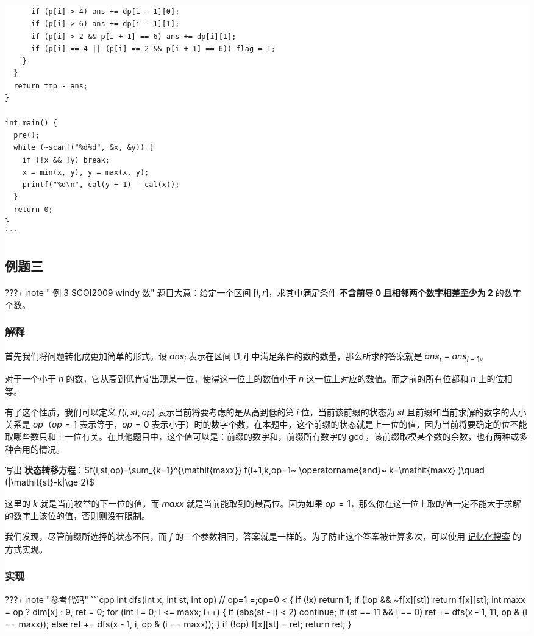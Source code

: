           if (p[i] > 4) ans += dp[i - 1][0];
          if (p[i] > 6) ans += dp[i - 1][1];
          if (p[i] > 2 && p[i + 1] == 6) ans += dp[i][1];
          if (p[i] == 4 || (p[i] == 2 && p[i + 1] == 6)) flag = 1;
        }
      }
      return tmp - ans;
    }
    
    int main() {
      pre();
      while (~scanf("%d%d", &x, &y)) {
        if (!x && !y) break;
        x = min(x, y), y = max(x, y);
        printf("%d\n", cal(y + 1) - cal(x));
      }
      return 0;
    }
    ```

## 例题三

???+ note " 例 3 [SCOI2009 windy 数](https://loj.ac/problem/10165)"
    题目大意：给定一个区间 $[l,r]$，求其中满足条件 **不含前导 $0$ 且相邻两个数字相差至少为 $2$** 的数字个数。

### 解释

首先我们将问题转化成更加简单的形式。设 $\mathit{ans}_i$ 表示在区间 $[1,i]$ 中满足条件的数的数量，那么所求的答案就是 $\mathit{ans}_r-\mathit{ans}_{l-1}$。

对于一个小于 $n$ 的数，它从高到低肯定出现某一位，使得这一位上的数值小于 $n$ 这一位上对应的数值。而之前的所有位都和 $n$ 上的位相等。

有了这个性质，我们可以定义 $f(i,st,op)$ 表示当前将要考虑的是从高到低的第 $i$ 位，当前该前缀的状态为 $st$ 且前缀和当前求解的数字的大小关系是 $op$（$op=1$ 表示等于，$op=0$ 表示小于）时的数字个数。在本题中，这个前缀的状态就是上一位的值，因为当前将要确定的位不能取哪些数只和上一位有关。在其他题目中，这个值可以是：前缀的数字和，前缀所有数字的 $\gcd$，该前缀取模某个数的余数，也有两种或多种合用的情况。

写出 **状态转移方程**：$f(i,st,op)=\sum_{k=1}^{\mathit{maxx}} f(i+1,k,op=1~ \operatorname{and}~ k=\mathit{maxx} )\quad (|\mathit{st}-k|\ge 2)$

这里的 $k$ 就是当前枚举的下一位的值，而 $\mathit{maxx}$ 就是当前能取到的最高位。因为如果 $\mathit{op}=1$，那么你在这一位上取的值一定不能大于求解的数字上该位的值，否则则没有限制。

我们发现，尽管前缀所选择的状态不同，而 $f$ 的三个参数相同，答案就是一样的。为了防止这个答案被计算多次，可以使用 [记忆化搜索](70-memo.md) 的方式实现。

### 实现

???+ note "参考代码"
    ```cpp
    int dfs(int x, int st, int op)  // op=1 =;op=0 <
    {
      if (!x) return 1;
      if (!op && ~f[x][st]) return f[x][st];
      int maxx = op ? dim[x] : 9, ret = 0;
      for (int i = 0; i <= maxx; i++) {
        if (abs(st - i) < 2) continue;
        if (st == 11 && i == 0)
          ret += dfs(x - 1, 11, op & (i == maxx));
        else
          ret += dfs(x - 1, i, op & (i == maxx));
      }
      if (!op) f[x][st] = ret;
      return ret;
    }
    
